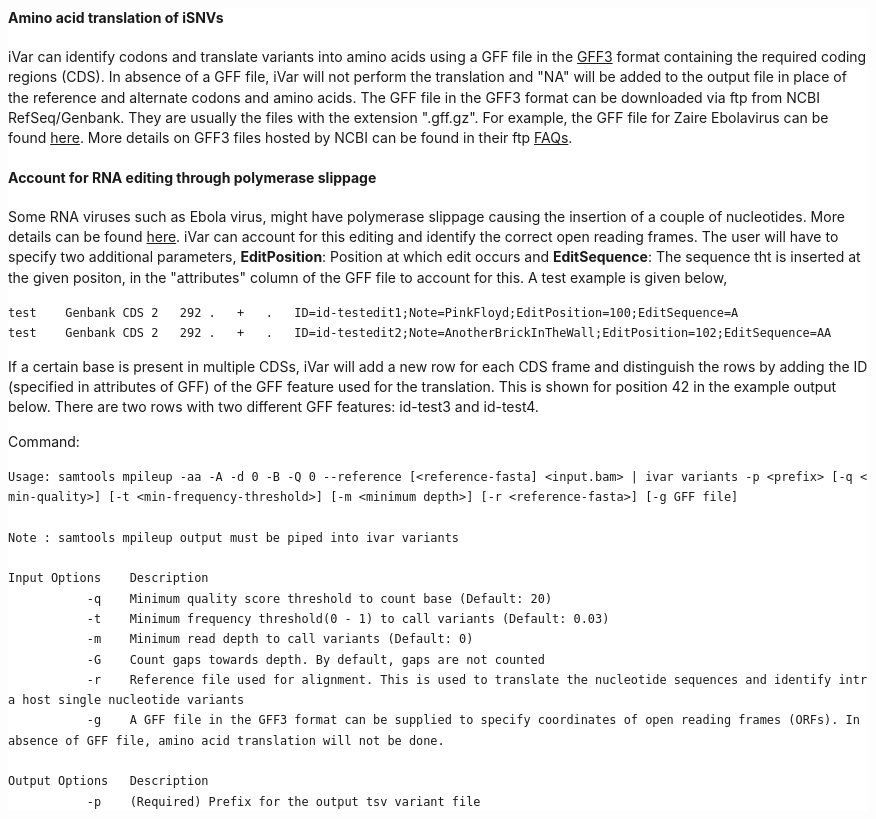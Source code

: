 #### Amino acid translation of iSNVs

iVar can identify codons and translate variants into amino acids using a GFF file in the [GFF3](https://github.com/The-Sequence-Ontology/Specifications/blob/master/gff3.md) format containing the required coding regions (CDS). In absence of a GFF file, iVar will not perform the translation and "NA" will be added to the output file in place of the reference and alternate codons and amino acids. The GFF file in the GFF3 format can be downloaded via ftp from NCBI RefSeq/Genbank. They are usually the files with the extension ".gff.gz". For example, the GFF file for Zaire Ebolavirus can be found [here](ftp://ftp.ncbi.nlm.nih.gov/genomes/refseq/viral/Zaire_ebolavirus/all_assembly_versions/GCF_000848505.1_ViralProj14703). More details on GFF3 files hosted by NCBI can be found in their ftp [FAQs](https://www.ncbi.nlm.nih.gov/genome/doc/ftpfaq/).

#### Account for RNA editing through polymerase slippage

Some RNA viruses such as Ebola virus, might have polymerase slippage causing the insertion of a couple of nucleotides. More details can be found [here](https://viralzone.expasy.org/857?outline=all_by_protein). iVar can account for this editing and identify the correct open reading frames. The user will have to specify two additional parameters, **EditPosition**: Position at which edit occurs and **EditSequence**: The sequence tht is inserted at the given positon, in the "attributes" column of the GFF file to account for this. A test example is given below,

```
test	Genbank	CDS	2	292	.	+	.	ID=id-testedit1;Note=PinkFloyd;EditPosition=100;EditSequence=A
test	Genbank	CDS	2	292	.	+	.	ID=id-testedit2;Note=AnotherBrickInTheWall;EditPosition=102;EditSequence=AA
```

If a certain base is present in multiple CDSs, iVar will add a new row for each CDS frame and distinguish the rows by adding the ID (specified in attributes of GFF) of the GFF feature used for the translation. This is shown for position 42 in the example output below. There are two rows with two different GFF features: id-test3 and id-test4. 

Command:
```
Usage: samtools mpileup -aa -A -d 0 -B -Q 0 --reference [<reference-fasta] <input.bam> | ivar variants -p <prefix> [-q <min-quality>] [-t <min-frequency-threshold>] [-m <minimum depth>] [-r <reference-fasta>] [-g GFF file]

Note : samtools mpileup output must be piped into ivar variants

Input Options    Description
           -q    Minimum quality score threshold to count base (Default: 20)
           -t    Minimum frequency threshold(0 - 1) to call variants (Default: 0.03)
           -m    Minimum read depth to call variants (Default: 0)
           -G    Count gaps towards depth. By default, gaps are not counted           
           -r    Reference file used for alignment. This is used to translate the nucleotide sequences and identify intra host single nucleotide variants
           -g    A GFF file in the GFF3 format can be supplied to specify coordinates of open reading frames (ORFs). In absence of GFF file, amino acid translation will not be done.

Output Options   Description
           -p    (Required) Prefix for the output tsv variant file
```
